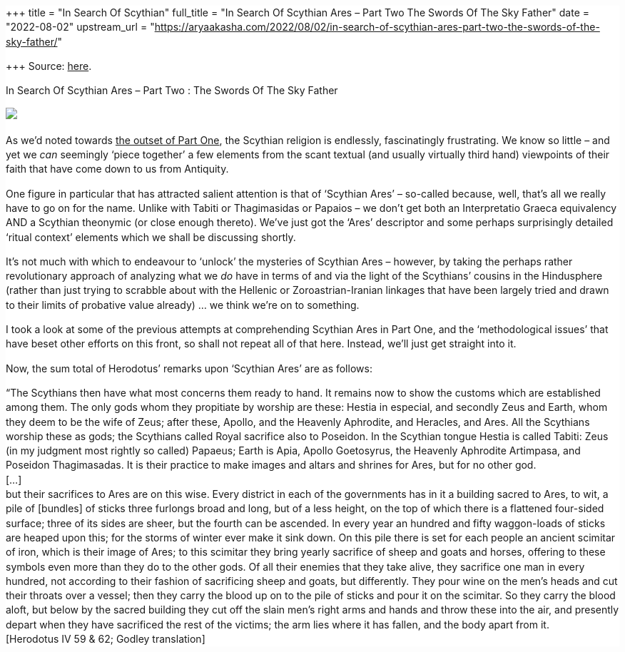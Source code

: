 +++
title = "In Search Of Scythian"
full_title = "In Search Of Scythian Ares – Part Two The Swords Of The Sky Father"
date = "2022-08-02"
upstream_url = "https://aryaakasha.com/2022/08/02/in-search-of-scythian-ares-part-two-the-swords-of-the-sky-father/"

+++
Source: [here](https://aryaakasha.com/2022/08/02/in-search-of-scythian-ares-part-two-the-swords-of-the-sky-father/).

In Search Of Scythian Ares – Part Two : The Swords Of The Sky Father

![](https://aryaakasha.files.wordpress.com/2022/08/hazem-ameen-sx.jpg?w=1024)

As we’d noted towards [the outset of Part One](https://aryaakasha.com/2022/06/19/in-search-of-scythian-ares-part-one-mapping-the-terrain/), the Scythian religion is endlessly, fascinatingly frustrating. We know so little – and yet we *can* seemingly ‘piece together’ a few elements from the scant textual (and usually virtually third hand) viewpoints of their faith that have come down to us from Antiquity.

One figure in particular that has attracted salient attention is that of ‘Scythian Ares’ – so-called because, well, that’s all we really have to go on for the name. Unlike with Tabiti or Thagimasidas or Papaios – we don’t get both an Interpretatio Graeca equivalency AND a Scythian theonymic (or close enough thereto). We’ve just got the ‘Ares’ descriptor and some perhaps surprisingly detailed ‘ritual context’ elements which we shall be discussing shortly.

It’s not much with which to endeavour to ‘unlock’ the mysteries of Scythian Ares – however, by taking the perhaps rather revolutionary approach of analyzing what we *do* have in terms of and via the light of the Scythians’ cousins in the Hindusphere (rather than just trying to scrabble about with the Hellenic or Zoroastrian-Iranian linkages that have been largely tried and drawn to their limits of probative value already) … we think we’re on to something.

I took a look at some of the previous attempts at comprehending Scythian Ares in Part One, and the ‘methodological issues’ that have beset other efforts on this front, so shall not repeat all of that here. Instead, we’ll just get straight into it.

Now, the sum total of Herodotus’ remarks upon ‘Scythian Ares’ are as follows:

“The Scythians then have what most concerns them ready to hand. It remains now to show the customs which are established among them. The only gods whom they propitiate by worship are these: Hestia in especial, and secondly Zeus and Earth, whom they deem to be the wife of Zeus; after these, Apollo, and the Heavenly Aphrodite, and Heracles, and Ares. All the Scythians worship these as gods; the Scythians called Royal sacrifice also to Poseidon. In the Scythian tongue Hestia is called Tabiti: Zeus (in my judgment most rightly so called) Papaeus; Earth is Apia, Apollo Goetosyrus, the Heavenly Aphrodite Artimpasa, and Poseidon Thagimasadas. It is their practice to make images and altars and shrines for Ares, but for no other god.  
\[…\]  
but their sacrifices to Ares are on this wise. Every district in each of the governments has in it a building sacred to Ares, to wit, a pile of \[bundles\] of sticks three furlongs broad and long, but of a less height, on the top of which there is a flattened four-sided surface; three of its sides are sheer, but the fourth can be ascended. In every year an hundred and fifty waggon-loads of sticks are heaped upon this; for the storms of winter ever make it sink down. On this pile there is set for each people an ancient scimitar of iron, which is their image of Ares; to this scimitar they bring yearly sacrifice of sheep and goats and horses, offering to these symbols even more than they do to the other gods. Of all their enemies that they take alive, they sacrifice one man in every hundred, not according to their fashion of sacrificing sheep and goats, but differently. They pour wine on the men’s heads and cut their throats over a vessel; then they carry the blood up on to the pile of sticks and pour it on the scimitar. So they carry the blood aloft, but below by the sacred building they cut off the slain men’s right arms and hands and throw these into the air, and presently depart when they have sacrificed the rest of the victims; the arm lies where it has fallen, and the body apart from it.  
\[Herodotus IV 59 & 62; Godley translation\]
